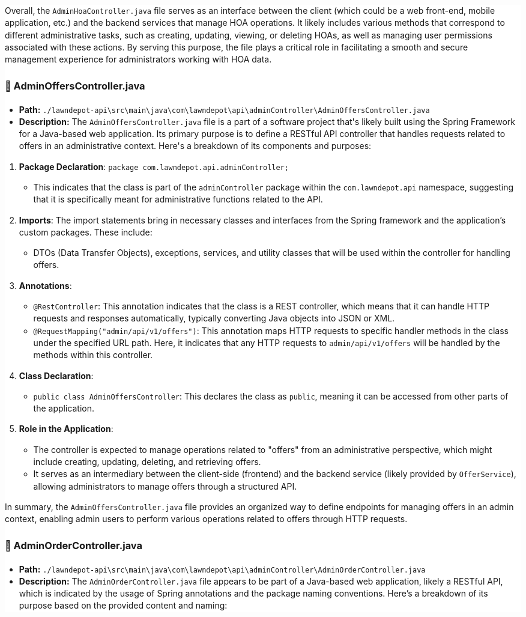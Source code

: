 Overall, the `AdminHoaController.java` file serves as an interface between the client (which could be a web front-end, mobile application, etc.) and the backend services that manage HOA operations. It likely includes various methods that correspond to different administrative tasks, such as creating, updating, viewing, or deleting HOAs, as well as managing user permissions associated with these actions. By serving this purpose, the file plays a critical role in facilitating a smooth and secure management experience for administrators working with HOA data.

### 📄 AdminOffersController.java
- **Path:** `./lawndepot-api\src\main\java\com\lawndepot\api\adminController\AdminOffersController.java`
- **Description:** The `AdminOffersController.java` file is a part of a software project that's likely built using the Spring Framework for a Java-based web application. Its primary purpose is to define a RESTful API controller that handles requests related to offers in an administrative context. Here's a breakdown of its components and purposes:

1. **Package Declaration**: `package com.lawndepot.api.adminController;`
   - This indicates that the class is part of the `adminController` package within the `com.lawndepot.api` namespace, suggesting that it is specifically meant for administrative functions related to the API.

2. **Imports**: The import statements bring in necessary classes and interfaces from the Spring framework and the application’s custom packages. These include:
   - DTOs (Data Transfer Objects), exceptions, services, and utility classes that will be used within the controller for handling offers.

3. **Annotations**:
   - `@RestController`: This annotation indicates that the class is a REST controller, which means that it can handle HTTP requests and responses automatically, typically converting Java objects into JSON or XML.
   - `@RequestMapping("admin/api/v1/offers")`: This annotation maps HTTP requests to specific handler methods in the class under the specified URL path. Here, it indicates that any HTTP requests to `admin/api/v1/offers` will be handled by the methods within this controller.

4. **Class Declaration**:
   - `public class AdminOffersController`: This declares the class as `public`, meaning it can be accessed from other parts of the application. 

5. **Role in the Application**:
   - The controller is expected to manage operations related to "offers" from an administrative perspective, which might include creating, updating, deleting, and retrieving offers.
   - It serves as an intermediary between the client-side (frontend) and the backend service (likely provided by `OfferService`), allowing administrators to manage offers through a structured API.

In summary, the `AdminOffersController.java` file provides an organized way to define endpoints for managing offers in an admin context, enabling admin users to perform various operations related to offers through HTTP requests.

### 📄 AdminOrderController.java
- **Path:** `./lawndepot-api\src\main\java\com\lawndepot\api\adminController\AdminOrderController.java`
- **Description:** The `AdminOrderController.java` file appears to be part of a Java-based web application, likely a RESTful API, which is indicated by the usage of Spring annotations and the package naming conventions. Here’s a breakdown of its purpose based on the provided content and naming:

